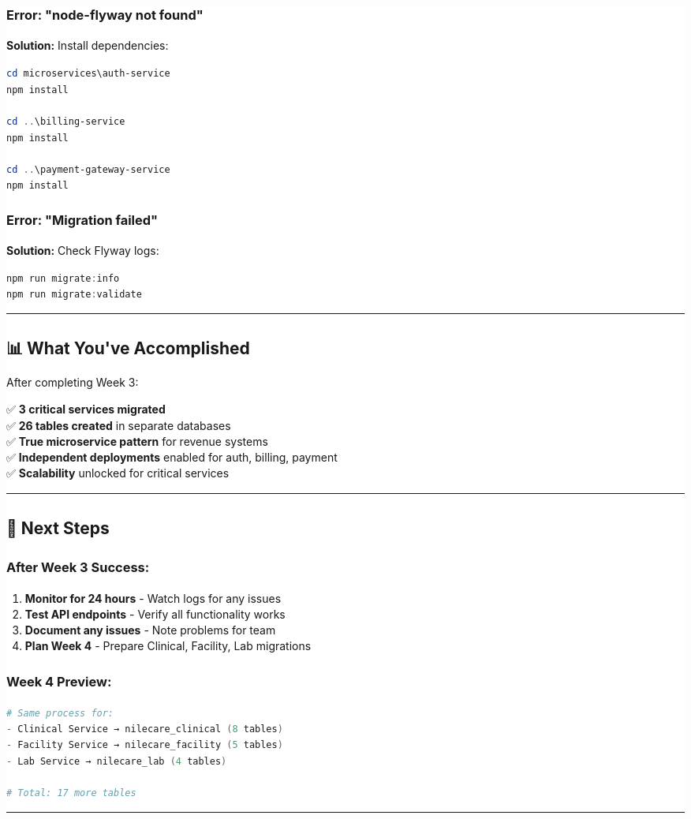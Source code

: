 ### Error: "node-flyway not found"

**Solution:** Install dependencies:

```powershell
cd microservices\auth-service
npm install

cd ..\billing-service
npm install

cd ..\payment-gateway-service
npm install
```

### Error: "Migration failed"

**Solution:** Check Flyway logs:

```powershell
npm run migrate:info
npm run migrate:validate
```

---

## 📊 What You've Accomplished

After completing Week 3:

✅ **3 critical services migrated**  
✅ **26 tables created** in separate databases  
✅ **True microservice pattern** for revenue systems  
✅ **Independent deployments** enabled for auth, billing, payment  
✅ **Scalability** unlocked for critical services  

---

## 📅 Next Steps

### After Week 3 Success:

1. **Monitor for 24 hours** - Watch logs for any issues
2. **Test API endpoints** - Verify all functionality works
3. **Document any issues** - Note problems for team
4. **Plan Week 4** - Prepare Clinical, Facility, Lab migrations

### Week 4 Preview:

```powershell
# Same process for:
- Clinical Service → nilecare_clinical (8 tables)
- Facility Service → nilecare_facility (5 tables)
- Lab Service → nilecare_lab (4 tables)

# Total: 17 more tables
```

---